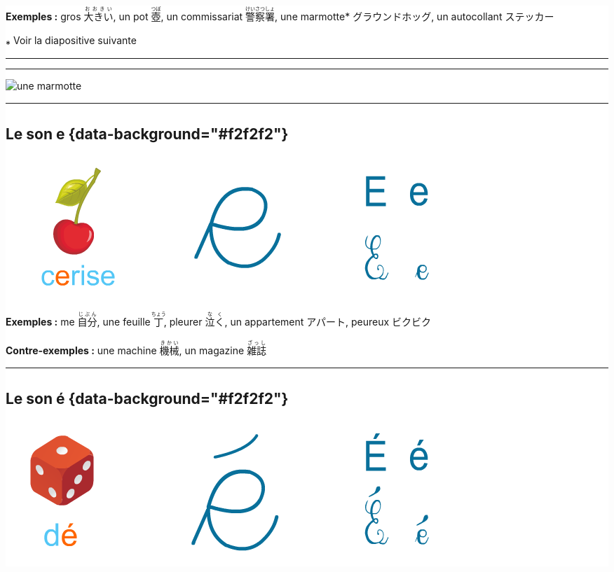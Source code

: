 **Exemples :** gros <ruby>大きい<rt>おおきい</rt></ruby>, un pot <ruby>壺<rt>つぼ</rt></ruby>, un commissariat <ruby>警察署<rt>けいさつしょ</rt></ruby>, une marmotte* グラウンドホッグ, un autocollant ステッカー

⁎ Voir la diapositive suivante

----

<iframe width="560" height="315" src="https://www.youtube.com/embed/sdQ44e0cYmA"
frameborder="0" allow="autoplay; encrypted-media" allowfullscreen></iframe>

----

![une marmotte](http://www.parcsnationaux.fr/sites/parcsnationaux.fr/files/styles/slide_750x500/public/thumbnails/image/marmotte_jacques_blanc_pnm.png)

----

## Le son e  {data-background="#f2f2f2"}

![](..\assets\e.png)

**Exemples :** me <ruby>自分<rt>じぶん</rt></ruby>, une feuille <ruby>丁<rt>ちょう</rt></ruby>, pleurer <ruby>泣く<rt>なく</rt></ruby>, un appartement アパート, peureux ビクビク

**Contre-exemples :**
une machine <ruby>機械<rt>きかい</rt></ruby>, un magazine <ruby>雑誌<rt>ざっし</rt></ruby>

----

## Le son é  {data-background="#f2f2f2"}

![](..\assets\ee.png)
